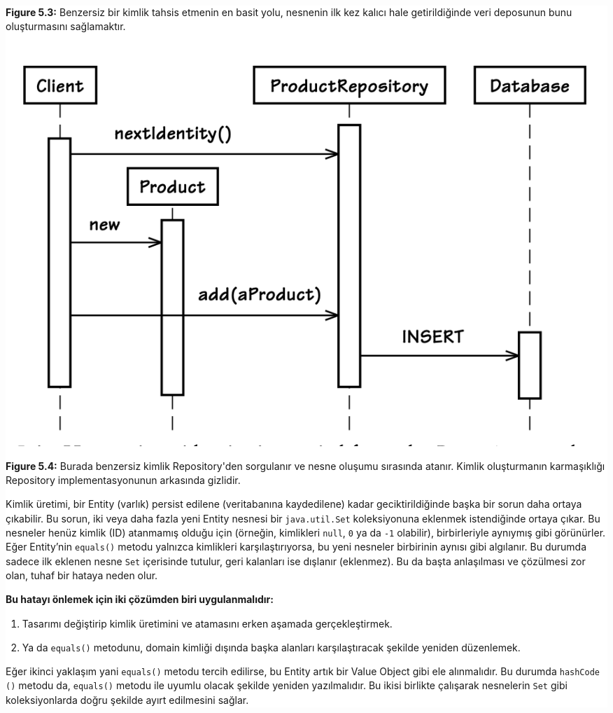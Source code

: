 **Figure 5.3:** Benzersiz bir kimlik tahsis etmenin en basit yolu, nesnenin ilk kez kalıcı hale getirildiğinde veri deposunun bunu oluşturmasını sağlamaktır.

![Figure 5.4](./images/chapter5/figure-5-4.png)

**Figure 5.4:** Burada benzersiz kimlik Repository'den sorgulanır ve nesne oluşumu sırasında atanır. Kimlik oluşturmanın karmaşıklığı Repository implementasyonunun arkasında gizlidir.

Kimlik üretimi, bir Entity (varlık) persist edilene (veritabanına kaydedilene) kadar geciktirildiğinde başka bir sorun daha ortaya çıkabilir. Bu sorun, iki veya daha fazla yeni Entity nesnesi bir `java.util.Set` koleksiyonuna eklenmek istendiğinde ortaya çıkar. Bu nesneler henüz kimlik (ID) atanmamış olduğu için (örneğin, kimlikleri `null`, `0` ya da `-1` olabilir), birbirleriyle aynıymış gibi görünürler. Eğer Entity’nin `equals()` metodu yalnızca kimlikleri karşılaştırıyorsa, bu yeni nesneler birbirinin aynısı gibi algılanır. Bu durumda sadece ilk eklenen nesne `Set` içerisinde tutulur, geri kalanları ise dışlanır (eklenmez). Bu da başta anlaşılması ve çözülmesi zor olan, tuhaf bir hataya neden olur.

**Bu hatayı önlemek için iki çözümden biri uygulanmalıdır:**

1.  Tasarımı değiştirip kimlik üretimini ve atamasını erken aşamada gerçekleştirmek.
    
2.  Ya da `equals()` metodunu, domain kimliği dışında başka alanları karşılaştıracak şekilde yeniden düzenlemek.
    

Eğer ikinci yaklaşım yani `equals()` metodu tercih edilirse, bu Entity artık bir Value Object gibi ele alınmalıdır. Bu durumda `hashCode()` metodu da, `equals()` metodu ile uyumlu olacak şekilde yeniden yazılmalıdır. Bu ikisi birlikte çalışarak nesnelerin `Set` gibi koleksiyonlarda doğru şekilde ayırt edilmesini sağlar.
